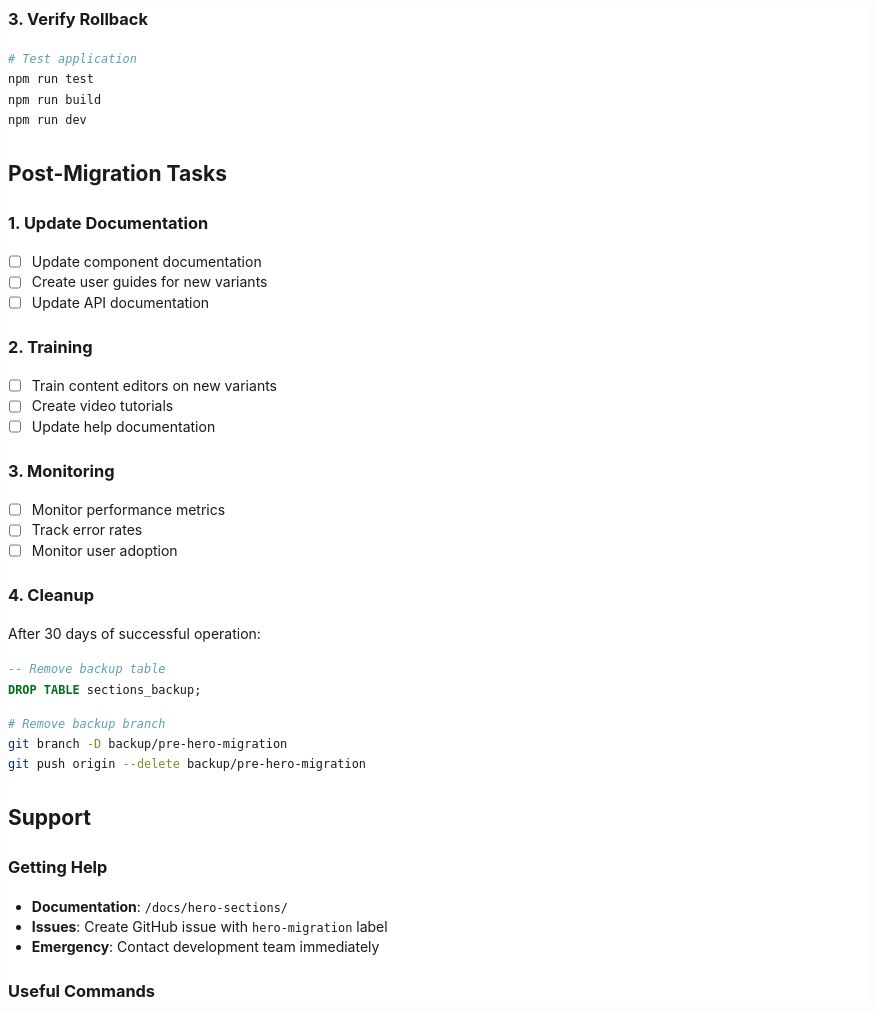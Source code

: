 ### 3. Verify Rollback

```bash
# Test application
npm run test
npm run build
npm run dev
```

## Post-Migration Tasks

### 1. Update Documentation

- [ ] Update component documentation
- [ ] Create user guides for new variants
- [ ] Update API documentation

### 2. Training

- [ ] Train content editors on new variants
- [ ] Create video tutorials
- [ ] Update help documentation

### 3. Monitoring

- [ ] Monitor performance metrics
- [ ] Track error rates
- [ ] Monitor user adoption

### 4. Cleanup

After 30 days of successful operation:

```sql
-- Remove backup table
DROP TABLE sections_backup;
```

```bash
# Remove backup branch
git branch -D backup/pre-hero-migration
git push origin --delete backup/pre-hero-migration
```

## Support

### Getting Help

- **Documentation**: `/docs/hero-sections/`
- **Issues**: Create GitHub issue with `hero-migration` label
- **Emergency**: Contact development team immediately

### Useful Commands
